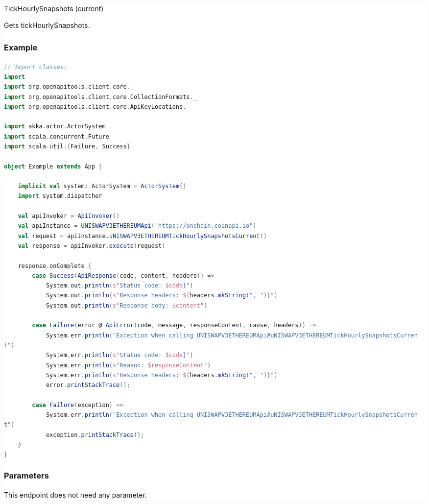 TickHourlySnapshots (current)

Gets tickHourlySnapshots.

### Example

```scala
// Import classes:
import 
import org.openapitools.client.core._
import org.openapitools.client.core.CollectionFormats._
import org.openapitools.client.core.ApiKeyLocations._

import akka.actor.ActorSystem
import scala.concurrent.Future
import scala.util.{Failure, Success}

object Example extends App {
    
    implicit val system: ActorSystem = ActorSystem()
    import system.dispatcher

    val apiInvoker = ApiInvoker()
    val apiInstance = UNISWAPV3ETHEREUMApi("https://onchain.coinapi.io")    
    val request = apiInstance.uNISWAPV3ETHEREUMTickHourlySnapshotsCurrent()
    val response = apiInvoker.execute(request)

    response.onComplete {
        case Success(ApiResponse(code, content, headers)) =>
            System.out.println(s"Status code: $code}")
            System.out.println(s"Response headers: ${headers.mkString(", ")}")
            System.out.println(s"Response body: $content")
        
        case Failure(error @ ApiError(code, message, responseContent, cause, headers)) =>
            System.err.println("Exception when calling UNISWAPV3ETHEREUMApi#uNISWAPV3ETHEREUMTickHourlySnapshotsCurrent")
            System.err.println(s"Status code: $code}")
            System.err.println(s"Reason: $responseContent")
            System.err.println(s"Response headers: ${headers.mkString(", ")}")
            error.printStackTrace();

        case Failure(exception) => 
            System.err.println("Exception when calling UNISWAPV3ETHEREUMApi#uNISWAPV3ETHEREUMTickHourlySnapshotsCurrent")
            exception.printStackTrace();
    }
}
```

### Parameters

This endpoint does not need any parameter.
